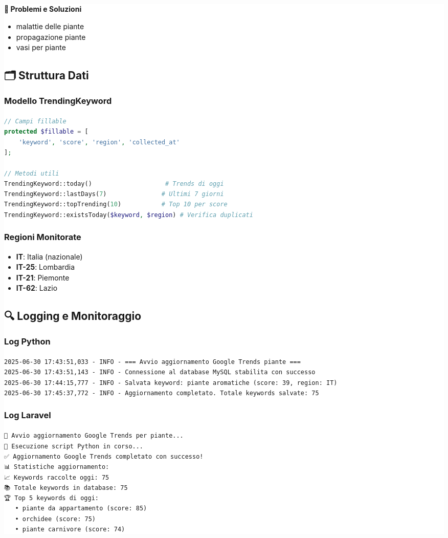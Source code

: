 **🏥 Problemi e Soluzioni**
- malattie delle piante
- propagazione piante
- vasi per piante

## 🗂️ Struttura Dati

### Modello TrendingKeyword
```php
// Campi fillable
protected $fillable = [
    'keyword', 'score', 'region', 'collected_at'
];

// Metodi utili
TrendingKeyword::today()                    # Trends di oggi
TrendingKeyword::lastDays(7)               # Ultimi 7 giorni
TrendingKeyword::topTrending(10)           # Top 10 per score
TrendingKeyword::existsToday($keyword, $region) # Verifica duplicati
```

### Regioni Monitorate
- **IT**: Italia (nazionale)
- **IT-25**: Lombardia
- **IT-21**: Piemonte  
- **IT-62**: Lazio

## 🔍 Logging e Monitoraggio

### Log Python
```
2025-06-30 17:43:51,033 - INFO - === Avvio aggiornamento Google Trends piante ===
2025-06-30 17:43:51,143 - INFO - Connessione al database MySQL stabilita con successo
2025-06-30 17:44:15,777 - INFO - Salvata keyword: piante aromatiche (score: 39, region: IT)
2025-06-30 17:45:37,772 - INFO - Aggiornamento completato. Totale keywords salvate: 75
```

### Log Laravel
```
🌱 Avvio aggiornamento Google Trends per piante...
🚀 Esecuzione script Python in corso...
✅ Aggiornamento Google Trends completato con successo!
📊 Statistiche aggiornamento:
📈 Keywords raccolte oggi: 75
📚 Totale keywords in database: 75
🏆 Top 5 keywords di oggi:
   • piante da appartamento (score: 85)
   • orchidee (score: 75)
   • piante carnivore (score: 74)
```
